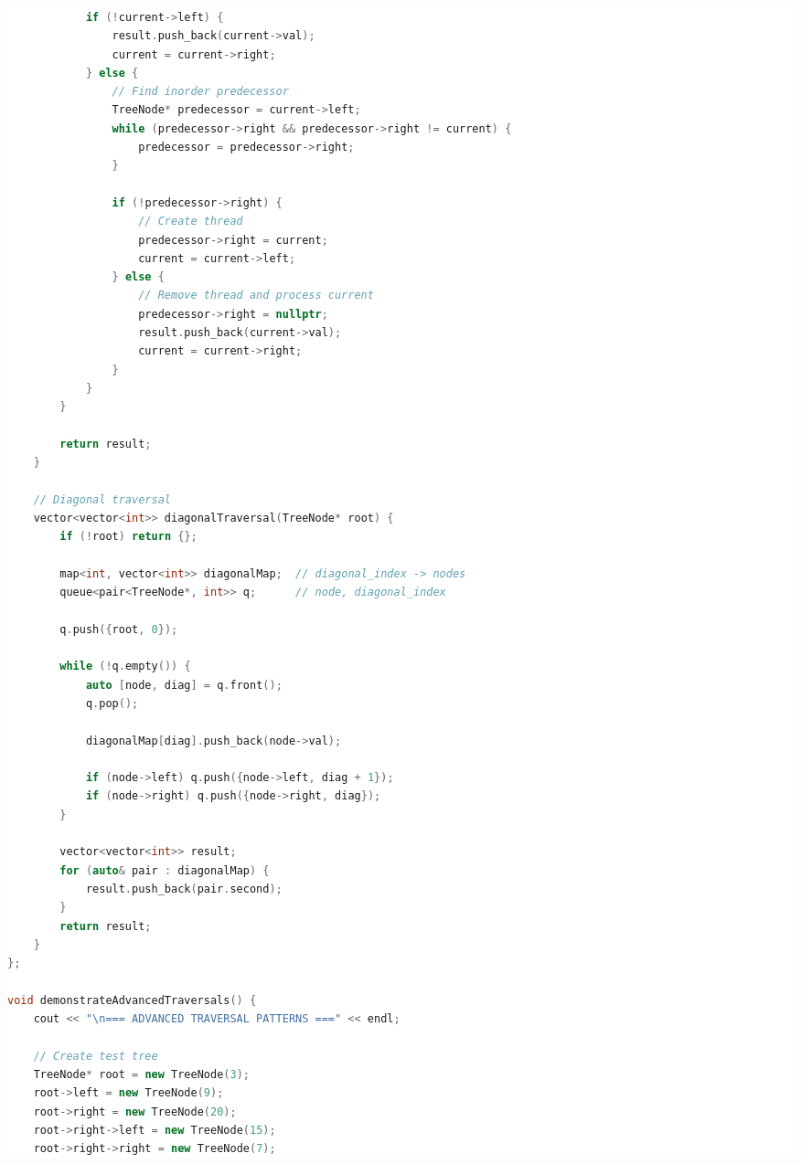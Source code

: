 ```cpp
            if (!current->left) {
                result.push_back(current->val);
                current = current->right;
            } else {
                // Find inorder predecessor
                TreeNode* predecessor = current->left;
                while (predecessor->right && predecessor->right != current) {
                    predecessor = predecessor->right;
                }

                if (!predecessor->right) {
                    // Create thread
                    predecessor->right = current;
                    current = current->left;
                } else {
                    // Remove thread and process current
                    predecessor->right = nullptr;
                    result.push_back(current->val);
                    current = current->right;
                }
            }
        }

        return result;
    }

    // Diagonal traversal
    vector<vector<int>> diagonalTraversal(TreeNode* root) {
        if (!root) return {};

        map<int, vector<int>> diagonalMap;  // diagonal_index -> nodes
        queue<pair<TreeNode*, int>> q;      // node, diagonal_index

        q.push({root, 0});

        while (!q.empty()) {
            auto [node, diag] = q.front();
            q.pop();

            diagonalMap[diag].push_back(node->val);

            if (node->left) q.push({node->left, diag + 1});
            if (node->right) q.push({node->right, diag});
        }

        vector<vector<int>> result;
        for (auto& pair : diagonalMap) {
            result.push_back(pair.second);
        }
        return result;
    }
};

void demonstrateAdvancedTraversals() {
    cout << "\n=== ADVANCED TRAVERSAL PATTERNS ===" << endl;

    // Create test tree
    TreeNode* root = new TreeNode(3);
    root->left = new TreeNode(9);
    root->right = new TreeNode(20);
    root->right->left = new TreeNode(15);
    root->right->right = new TreeNode(7);

```